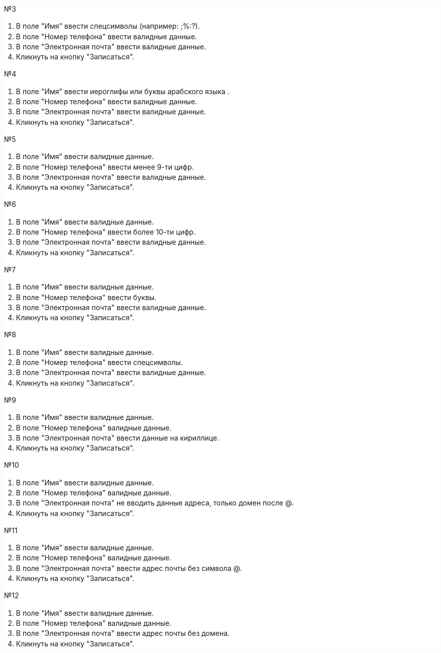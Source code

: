 №3
1.	В поле "Имя" ввести спецсимволы (например: ;%:?).
2.	В поле "Номер телефона" ввести валидные данные.
3.	В поле "Электронная почта" ввести валидные данные.
4.	Кликнуть на кнопку "Записаться".

№4
1.	В поле "Имя" ввести иероглифы или буквы арабского языка .
2.	В поле "Номер телефона" ввести валидные данные.
3.	В поле "Электронная почта" ввести валидные данные.
4.	Кликнуть на кнопку "Записаться".

№5
1.	В поле "Имя" ввести валидные данные.
2.	В поле "Номер телефона" ввести менее 9-ти цифр.
3.	В поле "Электронная почта" ввести валидные данные.
4.	Кликнуть на кнопку "Записаться".

№6
1.	В поле "Имя" ввести валидные данные.
2.	В поле "Номер телефона" ввести более 10-ти цифр.
3.	В поле "Электронная почта" ввести валидные данные.
4.	Кликнуть на кнопку "Записаться".

№7
1.	В поле "Имя" ввести валидные данные.
2.	В поле "Номер телефона" ввести буквы.
3.	В поле "Электронная почта" ввести валидные данные.
4.	Кликнуть на кнопку "Записаться".

№8
1.	В поле "Имя" ввести валидные данные.
2.	В поле "Номер телефона" ввести спецсимволы.
3.	В поле "Электронная почта" ввести валидные данные.
4.	Кликнуть на кнопку "Записаться".

№9
1.	В поле "Имя" ввести валидные данные.
2.	В поле "Номер телефона" валидные данные.
3.	В поле "Электронная почта" ввести данные на кириллице.
4.	Кликнуть на кнопку "Записаться".

№10
1.	В поле "Имя" ввести валидные данные.
2.	В поле "Номер телефона" валидные данные.
3.	В поле "Электронная почта" не вводить данные адреса, только домен после @.
4.	Кликнуть на кнопку "Записаться".

№11
1.	В поле "Имя" ввести валидные данные.
2.	В поле "Номер телефона" валидные данные.
3.	В поле "Электронная почта" ввести адрес почты без символа @.
4.	Кликнуть на кнопку "Записаться".

№12
1.	В поле "Имя" ввести валидные данные.
2.	В поле "Номер телефона" валидные данные.
3.	В поле "Электронная почта" ввести адрес почты без домена.
4.	Кликнуть на кнопку "Записаться".
